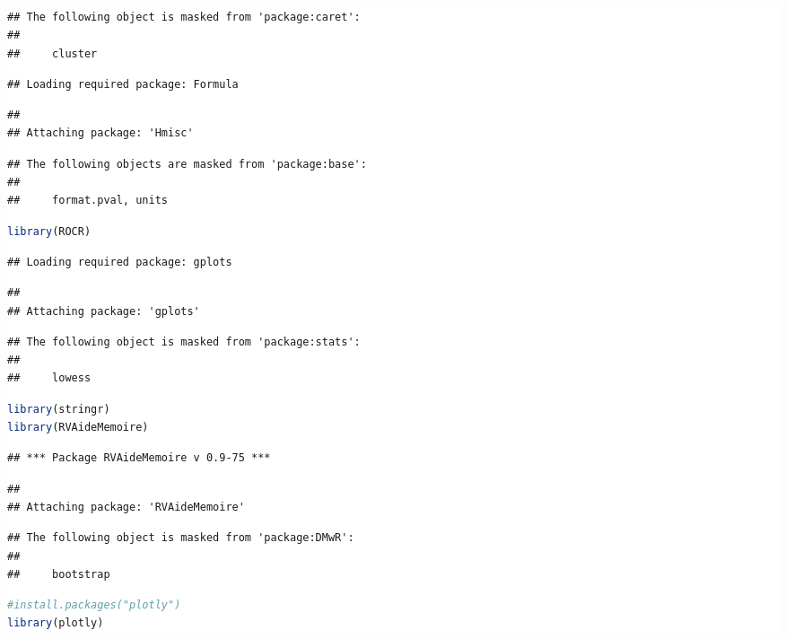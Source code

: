 ```
## The following object is masked from 'package:caret':
## 
##     cluster
```

```
## Loading required package: Formula
```

```
## 
## Attaching package: 'Hmisc'
```

```
## The following objects are masked from 'package:base':
## 
##     format.pval, units
```

```r
library(ROCR)
```

```
## Loading required package: gplots
```

```
## 
## Attaching package: 'gplots'
```

```
## The following object is masked from 'package:stats':
## 
##     lowess
```

```r
library(stringr)
library(RVAideMemoire)
```

```
## *** Package RVAideMemoire v 0.9-75 ***
```

```
## 
## Attaching package: 'RVAideMemoire'
```

```
## The following object is masked from 'package:DMwR':
## 
##     bootstrap
```

```r
#install.packages("plotly")
library(plotly)
```
